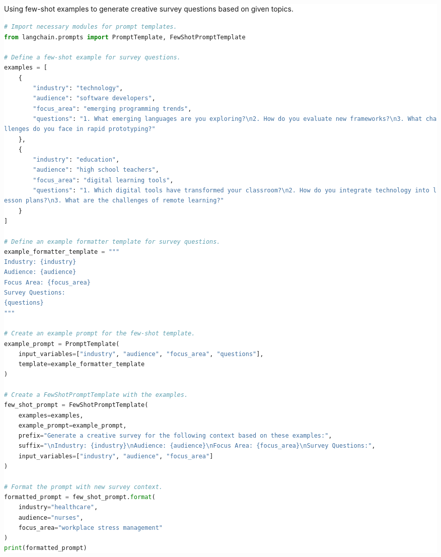 Using few-shot examples to generate creative survey questions based on given topics.

```python
# Import necessary modules for prompt templates.
from langchain.prompts import PromptTemplate, FewShotPromptTemplate

# Define a few-shot example for survey questions.
examples = [
    {
        "industry": "technology",
        "audience": "software developers",
        "focus_area": "emerging programming trends",
        "questions": "1. What emerging languages are you exploring?\n2. How do you evaluate new frameworks?\n3. What challenges do you face in rapid prototyping?"
    },
    {
        "industry": "education",
        "audience": "high school teachers",
        "focus_area": "digital learning tools",
        "questions": "1. Which digital tools have transformed your classroom?\n2. How do you integrate technology into lesson plans?\n3. What are the challenges of remote learning?"
    }
]

# Define an example formatter template for survey questions.
example_formatter_template = """
Industry: {industry}
Audience: {audience}
Focus Area: {focus_area}
Survey Questions:
{questions}
"""

# Create an example prompt for the few-shot template.
example_prompt = PromptTemplate(
    input_variables=["industry", "audience", "focus_area", "questions"],
    template=example_formatter_template
)

# Create a FewShotPromptTemplate with the examples.
few_shot_prompt = FewShotPromptTemplate(
    examples=examples,
    example_prompt=example_prompt,
    prefix="Generate a creative survey for the following context based on these examples:",
    suffix="\nIndustry: {industry}\nAudience: {audience}\nFocus Area: {focus_area}\nSurvey Questions:",
    input_variables=["industry", "audience", "focus_area"]
)

# Format the prompt with new survey context.
formatted_prompt = few_shot_prompt.format(
    industry="healthcare",
    audience="nurses",
    focus_area="workplace stress management"
)
print(formatted_prompt)
```
